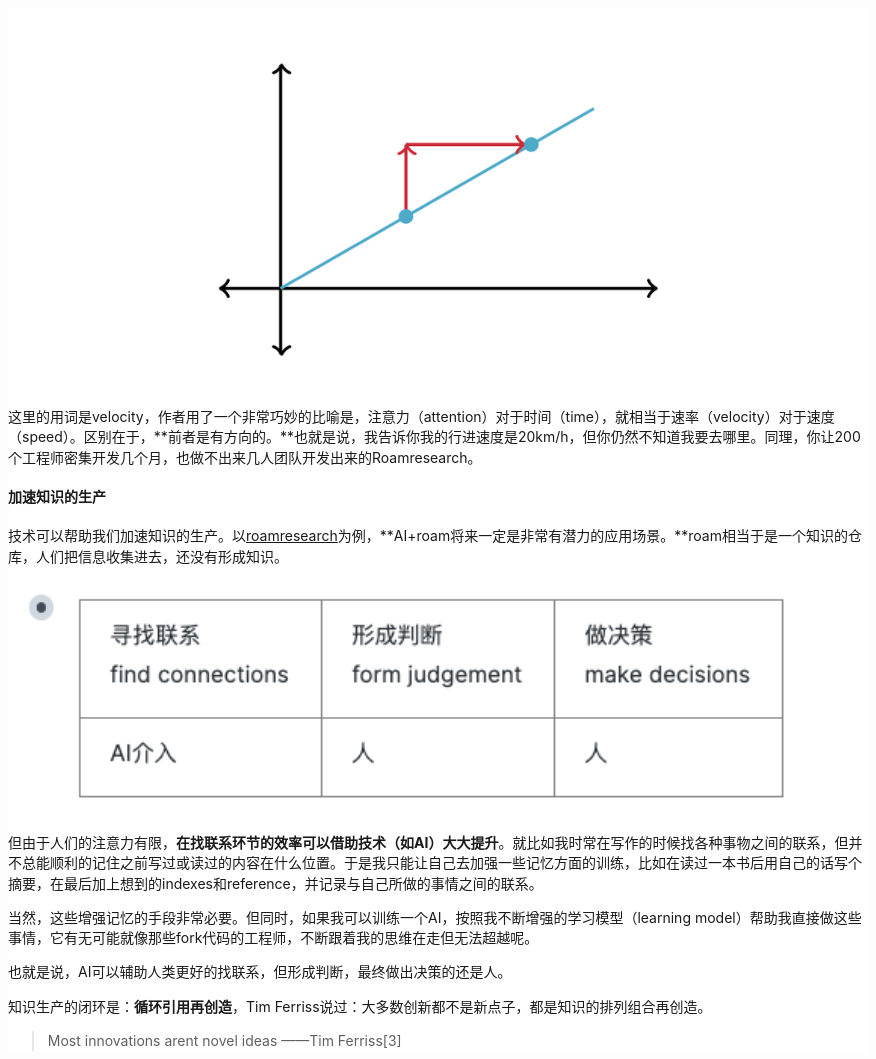 <div align=center><img width="100%" height="100%" src="/assets/2020/12/1/3.png"/></div>

这里的用词是velocity，作者用了一个非常巧妙的比喻是，注意力（attention）对于时间（time），就相当于速率（velocity）对于速度（speed）。区别在于，**前者是有方向的。**也就是说，我告诉你我的行进速度是20km/h，但你仍然不知道我要去哪里。同理，你让200个工程师密集开发几个月，也做不出来几人团队开发出来的Roamresearch。

#### 加速知识的生产

技术可以帮助我们加速知识的生产。以[roamresearch](https://mp.weixin.qq.com/mp/appmsgalbum?action=getalbum&album_id=1525331678792040451&__biz=MzU5NjQxNzQ3Mw==#wechat_redirect)为例，**AI+roam将来一定是非常有潜力的应用场景。**roam相当于是一个知识的仓库，人们把信息收集进去，还没有形成知识。

<div align=center><img width="100%" height="100%" src="/assets/2020/12/1/4.png"/></div>

但由于人们的注意力有限，**在找联系环节的效率可以借助技术（如AI）大大提升**。就比如我时常在写作的时候找各种事物之间的联系，但并不总能顺利的记住之前写过或读过的内容在什么位置。于是我只能让自己去加强一些记忆方面的训练，比如在读过一本书后用自己的话写个摘要，在最后加上想到的indexes和reference，并记录与自己所做的事情之间的联系。

当然，这些增强记忆的手段非常必要。但同时，如果我可以训练一个AI，按照我不断增强的学习模型（learning model）帮助我直接做这些事情，它有无可能就像那些fork代码的工程师，不断跟着我的思维在走但无法超越呢。

也就是说，AI可以辅助人类更好的找联系，但形成判断，最终做出决策的还是人。

知识生产的闭环是：**循环引用再创造**，Tim Ferriss说过：大多数创新都不是新点子，都是知识的排列组合再创造。

>Most innovations arent novel ideas ——Tim Ferriss[3]
